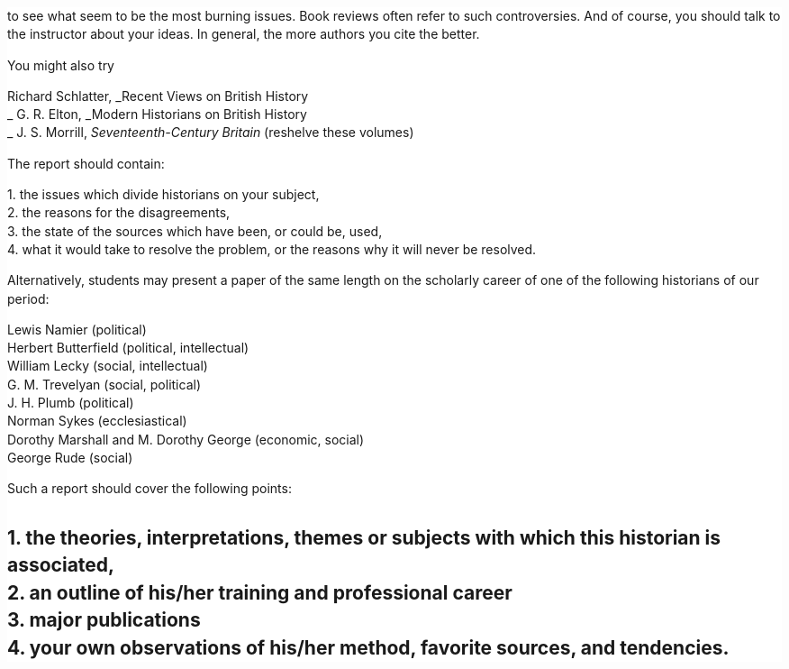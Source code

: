 to see what seem to be the most burning issues. Book reviews often refer to
such controversies. And of course, you should talk to the instructor about
your ideas. In general, the more authors you cite the better.

You might also try

Richard Schlatter, _Recent Views on British History  
_ G. R. Elton, _Modern Historians on British History  
_ J. S. Morrill, _Seventeenth-Century Britain_ (reshelve these volumes)

The report should contain:

1\. the issues which divide historians on your subject,  
2\. the reasons for the disagreements,  
3\. the state of the sources which have been, or could be, used,  
4\. what it would take to resolve the problem, or the reasons why it will
never be resolved.

Alternatively, students may present a paper of the same length on the
scholarly career of one of the following historians of our period:

Lewis Namier (political)  
Herbert Butterfield (political, intellectual)  
William Lecky (social, intellectual)  
G. M. Trevelyan (social, political)  
J. H. Plumb (political)  
Norman Sykes (ecclesiastical)  
Dorothy Marshall and M. Dorothy George (economic, social)  
George Rude (social)

Such a report should cover the following points:

1\. the theories, interpretations, themes or subjects with which this
historian is associated,  
2\. an outline of his/her training and professional career  
3\. major publications  
4\. your own observations of his/her method, favorite sources, and tendencies.  
---

